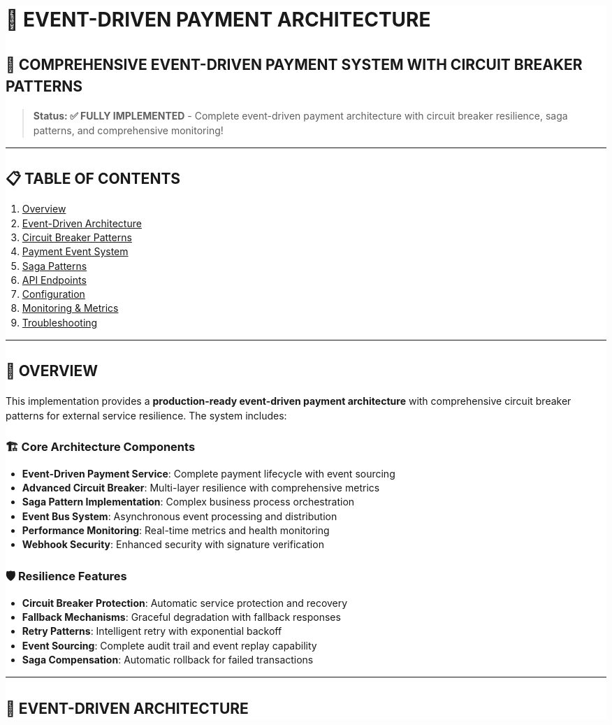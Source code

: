 # 🎯 **EVENT-DRIVEN PAYMENT ARCHITECTURE**

## 🚀 **COMPREHENSIVE EVENT-DRIVEN PAYMENT SYSTEM WITH CIRCUIT BREAKER PATTERNS**

> **Status: ✅ FULLY IMPLEMENTED** - Complete event-driven payment architecture with circuit breaker resilience, saga patterns, and comprehensive monitoring!

---

## 📋 **TABLE OF CONTENTS**

1. [Overview](#overview)
2. [Event-Driven Architecture](#event-driven-architecture)
3. [Circuit Breaker Patterns](#circuit-breaker-patterns)
4. [Payment Event System](#payment-event-system)
5. [Saga Patterns](#saga-patterns)
6. [API Endpoints](#api-endpoints)
7. [Configuration](#configuration)
8. [Monitoring & Metrics](#monitoring--metrics)
9. [Troubleshooting](#troubleshooting)

---

## 🎯 **OVERVIEW**

This implementation provides a **production-ready event-driven payment architecture** with comprehensive circuit breaker patterns for external service resilience. The system includes:

### **🏗️ Core Architecture Components**

- **Event-Driven Payment Service**: Complete payment lifecycle with event sourcing
- **Advanced Circuit Breaker**: Multi-layer resilience with comprehensive metrics
- **Saga Pattern Implementation**: Complex business process orchestration
- **Event Bus System**: Asynchronous event processing and distribution
- **Performance Monitoring**: Real-time metrics and health monitoring
- **Webhook Security**: Enhanced security with signature verification

### **🛡️ Resilience Features**

- **Circuit Breaker Protection**: Automatic service protection and recovery
- **Fallback Mechanisms**: Graceful degradation with fallback responses
- **Retry Patterns**: Intelligent retry with exponential backoff
- **Event Sourcing**: Complete audit trail and event replay capability
- **Saga Compensation**: Automatic rollback for failed transactions

---

## 🎯 **EVENT-DRIVEN ARCHITECTURE**
